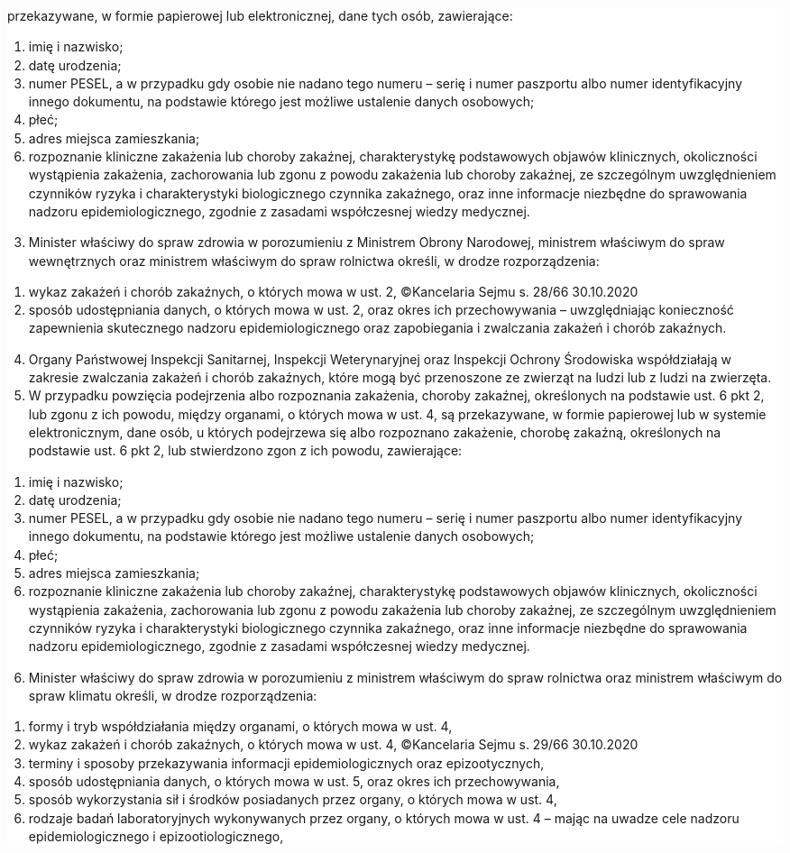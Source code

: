 przekazywane, w formie papierowej lub elektronicznej, dane tych osób, zawierające:
1) imię i nazwisko;
2) datę urodzenia;
3) numer PESEL, a w przypadku gdy osobie nie nadano tego numeru – serię
i numer paszportu albo numer identyfikacyjny innego dokumentu, na podstawie
którego jest możliwe ustalenie danych osobowych;
4) płeć;
5) adres miejsca zamieszkania;
6) rozpoznanie kliniczne zakażenia lub choroby zakaźnej, charakterystykę
podstawowych objawów klinicznych, okoliczności wystąpienia zakażenia,
zachorowania lub zgonu z powodu zakażenia lub choroby zakaźnej, ze
szczególnym uwzględnieniem czynników ryzyka i charakterystyki
biologicznego czynnika zakaźnego, oraz inne informacje niezbędne do
sprawowania nadzoru epidemiologicznego, zgodnie z zasadami współczesnej
wiedzy medycznej.
3. Minister właściwy do spraw zdrowia w porozumieniu z Ministrem Obrony
Narodowej, ministrem właściwym do spraw wewnętrznych oraz ministrem
właściwym do spraw rolnictwa określi, w drodze rozporządzenia:
1) wykaz zakażeń i chorób zakaźnych, o których mowa w ust. 2,
©Kancelaria Sejmu s. 28/66
30.10.2020
2) sposób udostępniania danych, o których mowa w ust. 2, oraz okres ich
przechowywania
– uwzględniając konieczność zapewnienia skutecznego nadzoru epidemiologicznego
oraz zapobiegania i zwalczania zakażeń i chorób zakaźnych.
4. Organy Państwowej Inspekcji Sanitarnej, Inspekcji Weterynaryjnej oraz
Inspekcji Ochrony Środowiska współdziałają w zakresie zwalczania zakażeń i chorób
zakaźnych, które mogą być przenoszone ze zwierząt na ludzi lub z ludzi na zwierzęta.
5. W przypadku powzięcia podejrzenia albo rozpoznania zakażenia, choroby
zakaźnej, określonych na podstawie ust. 6 pkt 2, lub zgonu z ich powodu, między
organami, o których mowa w ust. 4, są przekazywane, w formie papierowej lub
w systemie elektronicznym, dane osób, u których podejrzewa się albo rozpoznano
zakażenie, chorobę zakaźną, określonych na podstawie ust. 6 pkt 2, lub stwierdzono
zgon z ich powodu, zawierające:
1) imię i nazwisko;
2) datę urodzenia;
3) numer PESEL, a w przypadku gdy osobie nie nadano tego numeru – serię
i numer paszportu albo numer identyfikacyjny innego dokumentu, na podstawie
którego jest możliwe ustalenie danych osobowych;
4) płeć;
5) adres miejsca zamieszkania;
6) rozpoznanie kliniczne zakażenia lub choroby zakaźnej, charakterystykę
podstawowych objawów klinicznych, okoliczności wystąpienia zakażenia,
zachorowania lub zgonu z powodu zakażenia lub choroby zakaźnej, ze
szczególnym uwzględnieniem czynników ryzyka i charakterystyki
biologicznego czynnika zakaźnego, oraz inne informacje niezbędne do
sprawowania nadzoru epidemiologicznego, zgodnie z zasadami współczesnej
wiedzy medycznej.
6. Minister właściwy do spraw zdrowia w porozumieniu z ministrem właściwym
do spraw rolnictwa oraz ministrem właściwym do spraw klimatu określi, w drodze
rozporządzenia:
1) formy i tryb współdziałania między organami, o których mowa w ust. 4,
2) wykaz zakażeń i chorób zakaźnych, o których mowa w ust. 4,
©Kancelaria Sejmu s. 29/66
30.10.2020
3) terminy i sposoby przekazywania informacji epidemiologicznych oraz
epizootycznych,
4) sposób udostępniania danych, o których mowa w ust. 5, oraz okres ich
przechowywania,
5) sposób wykorzystania sił i środków posiadanych przez organy, o których mowa
w ust. 4,
6) rodzaje badań laboratoryjnych wykonywanych przez organy, o których mowa
w ust. 4
– mając na uwadze cele nadzoru epidemiologicznego i epizootiologicznego,